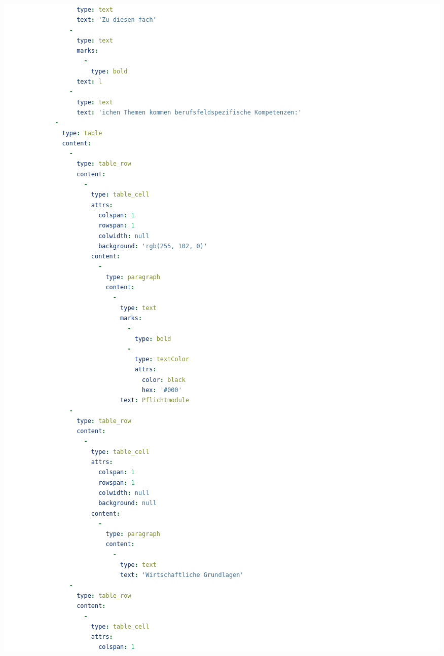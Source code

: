 ```yaml
                    type: text
                    text: 'Zu diesen fach'
                  -
                    type: text
                    marks:
                      -
                        type: bold
                    text: l
                  -
                    type: text
                    text: 'ichen Themen kommen berufsfeldspezifische Kompetenzen:'
              -
                type: table
                content:
                  -
                    type: table_row
                    content:
                      -
                        type: table_cell
                        attrs:
                          colspan: 1
                          rowspan: 1
                          colwidth: null
                          background: 'rgb(255, 102, 0)'
                        content:
                          -
                            type: paragraph
                            content:
                              -
                                type: text
                                marks:
                                  -
                                    type: bold
                                  -
                                    type: textColor
                                    attrs:
                                      color: black
                                      hex: '#000'
                                text: Pflichtmodule
                  -
                    type: table_row
                    content:
                      -
                        type: table_cell
                        attrs:
                          colspan: 1
                          rowspan: 1
                          colwidth: null
                          background: null
                        content:
                          -
                            type: paragraph
                            content:
                              -
                                type: text
                                text: 'Wirtschaftliche Grundlagen'
                  -
                    type: table_row
                    content:
                      -
                        type: table_cell
                        attrs:
                          colspan: 1
```